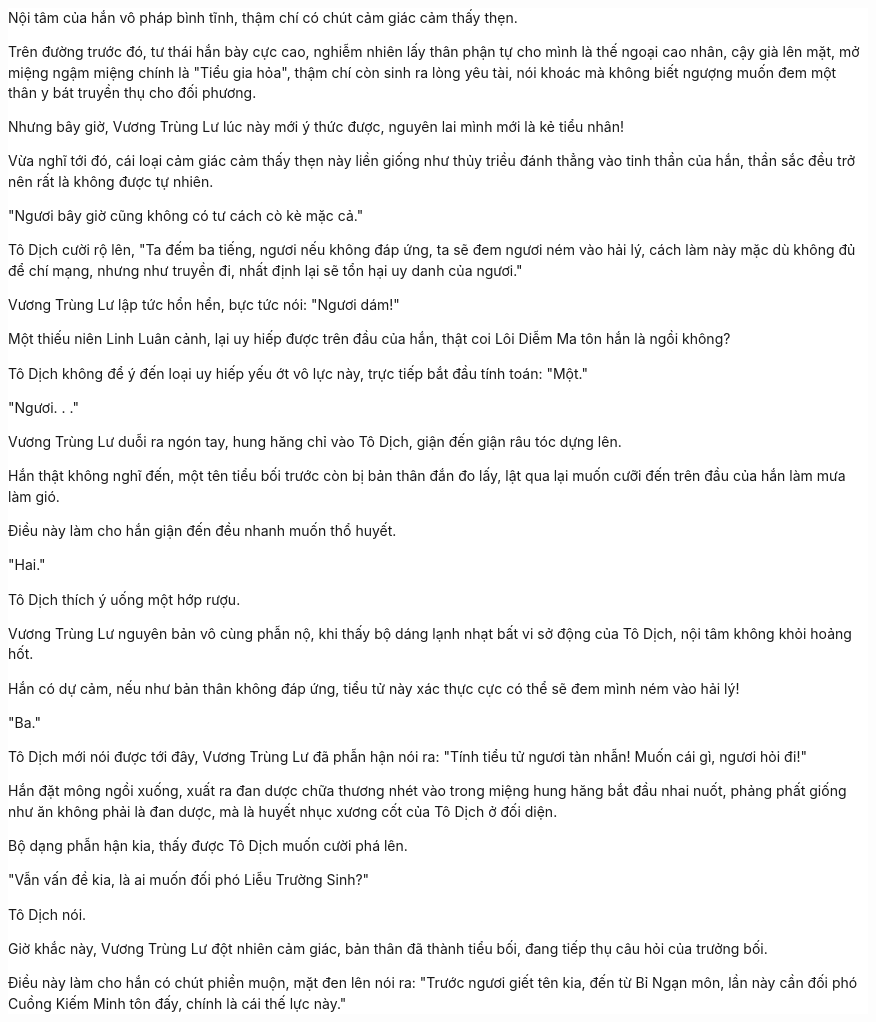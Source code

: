 Nội tâm của hắn vô pháp bình tĩnh, thậm chí có chút cảm giác cảm thấy thẹn.

Trên đường trước đó, tư thái hắn bày cực cao, nghiễm nhiên lấy thân phận tự cho mình là thế ngoại cao nhân, cậy già lên mặt, mở miệng ngậm miệng chính là "Tiểu gia hỏa", thậm chí còn sinh ra lòng yêu tài, nói khoác mà không biết ngượng muốn đem một thân y bát truyền thụ cho đối phương.

Nhưng bây giờ, Vương Trùng Lư lúc này mới ý thức được, nguyên lai mình mới là kẻ tiểu nhân!

Vừa nghĩ tới đó, cái loại cảm giác cảm thấy thẹn này liền giống như thủy triều đánh thẳng vào tinh thần của hắn, thần sắc đều trở nên rất là không được tự nhiên.

"Ngươi bây giờ cũng không có tư cách cò kè mặc cả."

Tô Dịch cười rộ lên, "Ta đếm ba tiếng, ngươi nếu không đáp ứng, ta sẽ đem ngươi ném vào hải lý, cách làm này mặc dù không đủ để chí mạng, nhưng như truyền đi, nhất định lại sẽ tổn hại uy danh của ngươi."

Vương Trùng Lư lập tức hổn hển, bực tức nói: "Ngươi dám!"

Một thiếu niên Linh Luân cảnh, lại uy hiếp được trên đầu của hắn, thật coi Lôi Diễm Ma tôn hắn là ngồi không?

Tô Dịch không để ý đến loại uy hiếp yếu ớt vô lực này, trực tiếp bắt đầu tính toán: "Một."

"Ngươi. . ."

Vương Trùng Lư duỗi ra ngón tay, hung hăng chỉ vào Tô Dịch, giận đến giận râu tóc dựng lên.

Hắn thật không nghĩ đến, một tên tiểu bối trước còn bị bản thân đắn đo lấy, lật qua lại muốn cưỡi đến trên đầu của hắn làm mưa làm gió.

Điều này làm cho hắn giận đến đều nhanh muốn thổ huyết.

"Hai."

Tô Dịch thích ý uống một hớp rượu.

Vương Trùng Lư nguyên bản vô cùng phẫn nộ, khi thấy bộ dáng lạnh nhạt bất vi sở động của Tô Dịch, nội tâm không khỏi hoảng hốt.

Hắn có dự cảm, nếu như bản thân không đáp ứng, tiểu tử này xác thực cực có thể sẽ đem mình ném vào hải lý!

"Ba."

Tô Dịch mới nói được tới đây, Vương Trùng Lư đã phẫn hận nói ra: "Tính tiểu tử ngươi tàn nhẫn! Muốn cái gì, ngươi hỏi đi!"

Hắn đặt mông ngồi xuống, xuất ra đan dược chữa thương nhét vào trong miệng hung hăng bắt đầu nhai nuốt, phảng phất giống như ăn không phải là đan dược, mà là huyết nhục xương cốt của Tô Dịch ở đối diện.

Bộ dạng phẫn hận kia, thấy được Tô Dịch muốn cười phá lên.

"Vẫn vấn đề kia, là ai muốn đối phó Liễu Trường Sinh?"

Tô Dịch nói.

Giờ khắc này, Vương Trùng Lư đột nhiên cảm giác, bản thân đã thành tiểu bối, đang tiếp thụ câu hỏi của trưởng bối.

Điều này làm cho hắn có chút phiền muộn, mặt đen lên nói ra: "Trước ngươi giết tên kia, đến từ Bỉ Ngạn môn, lần này cần đối phó Cuồng Kiếm Minh tôn đấy, chính là cái thế lực này."
